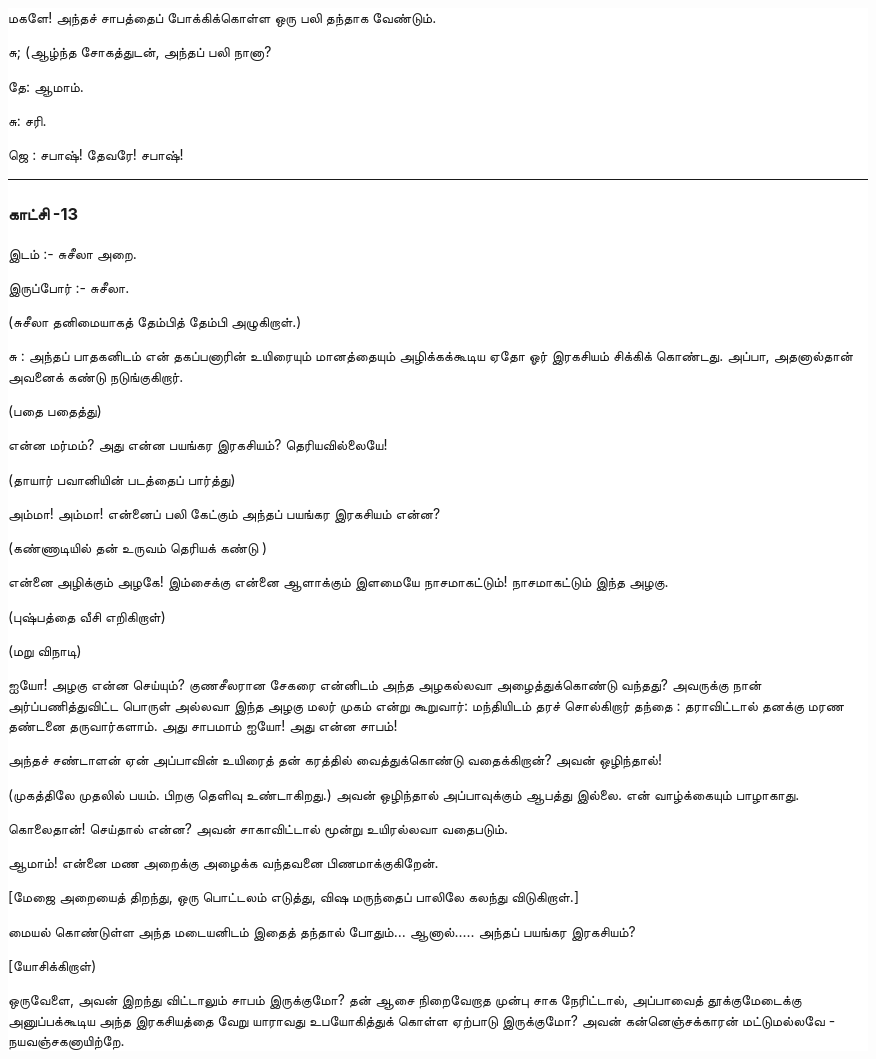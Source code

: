 மகளே! அந்தச் சாபத்தைப் போக்கிக்கொள்ள ஒரு பலி தந்தாக வேண்டும்.  

சு; (ஆழ்ந்த சோகத்துடன், அந்தப் பலி நானா?  

தே: ஆமாம்.  

சு: சரி.  

ஜெ : சபாஷ்! தேவரே! சபாஷ்!  

----------------------  

  

### காட்சி -13  

  

இடம் :- சுசீலா அறை.  

இருப்போர் :- சுசீலா.  

(சுசீலா தனிமையாகத் தேம்பித் தேம்பி அழுகிறாள்.)  

சு : அந்தப் பாதகனிடம் என் தகப்பனாரின் உயிரையும் மானத்தையும் அழிக்கக்கூடிய ஏதோ ஓர் இரகசியம் சிக்கிக் கொண்டது. அப்பா, அதனால்தான் அவனைக் கண்டு நடுங்குகிறார்.  

(பதை பதைத்து)  

என்ன மர்மம்? அது என்ன பயங்கர இரகசியம்? தெரியவில்லையே!  

(தாயார் பவானியின் படத்தைப் பார்த்து)  

அம்மா! அம்மா! என்னைப் பலி கேட்கும் அந்தப் பயங்கர இரகசியம் என்ன?  

(கண்ணாடியில் தன் உருவம் தெரியக் கண்டு )  

என்னை அழிக்கும் அழகே! இம்சைக்கு என்னை ஆளாக்கும் இளமையே நாசமாகட்டும்! நாசமாகட்டும் இந்த அழகு.  

(புஷ்பத்தை வீசி எறிகிறாள்)  

(மறு விநாடி)  

ஐயோ! அழகு என்ன செய்யும்? குணசீலரான சேகரை என்னிடம் அந்த அழகல்லவா அழைத்துக்கொண்டு வந்தது? அவருக்கு நான் அர்ப்பணித்துவிட்ட பொருள் அல்லவா இந்த அழகு மலர் முகம் என்று கூறுவார்: மந்தியிடம் தரச் சொல்கிறார் தந்தை : தராவிட்டால் தனக்கு மரண தண்டனை தருவார்களாம். அது சாபமாம் ஐயோ! அது என்ன சாபம்!  

அந்தச் சண்டாளன் ஏன் அப்பாவின் உயிரைத் தன் கரத்தில் வைத்துக்கொண்டு வதைக்கிறான்? அவன் ஒழிந்தால்!  

(முகத்திலே முதலில் பயம். பிறகு தெளிவு உண்டாகிறது.) அவன் ஒழிந்தால் அப்பாவுக்கும் ஆபத்து இல்லை. என் வாழ்க்கையும் பாழாகாது.  

கொலைதான்! செய்தால் என்ன? அவன் சாகாவிட்டால் மூன்று உயிரல்லவா வதைபடும்.  

ஆமாம்! என்னை மண அறைக்கு அழைக்க வந்தவனை பிணமாக்குகிறேன்.  

[மேஜை அறையைத் திறந்து, ஒரு பொட்டலம் எடுத்து, விஷ மருந்தைப் பாலிலே கலந்து விடுகிறாள்.]  

மையல் கொண்டுள்ள அந்த மடையனிடம் இதைத் தந்தால் போதும்... ஆனால்..... அந்தப் பயங்கர இரகசியம்?  

[யோசிக்கிறாள்)  

ஒருவேளை, அவன் இறந்து விட்டாலும் சாபம் இருக்குமோ? தன் ஆசை நிறைவேறாத முன்பு சாக நேரிட்டால், அப்பாவைத் தூக்குமேடைக்கு அனுப்பக்கூடிய அந்த இரகசியத்தை வேறு யாராவது உபயோகித்துக் கொள்ள ஏற்பாடு இருக்குமோ? அவன் கன்னெஞ்சக்காரன் மட்டுமல்லவே - நயவஞ்சகனாயிற்றே.  
